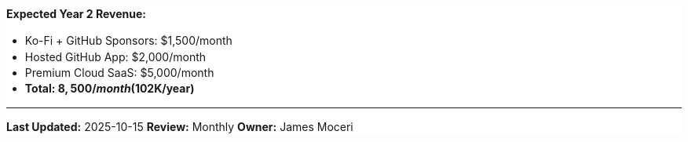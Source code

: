 
**Expected Year 2 Revenue:**
- Ko-Fi + GitHub Sponsors: $1,500/month
- Hosted GitHub App: $2,000/month
- Premium Cloud SaaS: $5,000/month
- **Total: $8,500/month ($102K/year)**

---

**Last Updated:** 2025-10-15
**Review:** Monthly
**Owner:** James Moceri
